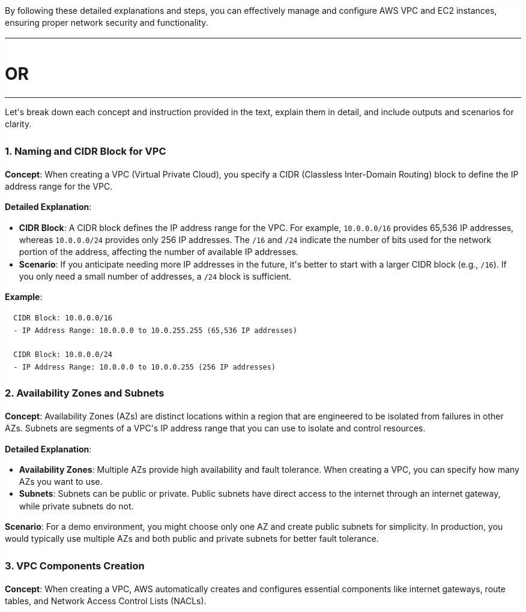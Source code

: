 By following these detailed explanations and steps, you can effectively manage and configure AWS VPC and EC2 instances, ensuring proper network security and functionality.

--------------------------------------------------------------------------------------------------------------------------------
# OR
--------------------------------------------------------------------------------------------------------------------------------
Let's break down each concept and instruction provided in the text, explain them in detail, and include outputs and scenarios for clarity.

### 1. **Naming and CIDR Block for VPC**

   **Concept**: When creating a VPC (Virtual Private Cloud), you specify a CIDR (Classless Inter-Domain Routing) block to define the IP address range for the VPC.

   **Detailed Explanation**: 
   - **CIDR Block**: A CIDR block defines the IP address range for the VPC. For example, `10.0.0.0/16` provides 65,536 IP addresses, whereas `10.0.0.0/24` provides only 256 IP addresses. The `/16` and `/24` indicate the number of bits used for the network portion of the address, affecting the number of available IP addresses.
   - **Scenario**: If you anticipate needing more IP addresses in the future, it's better to start with a larger CIDR block (e.g., `/16`). If you only need a small number of addresses, a `/24` block is sufficient.

   **Example**:
 ```plaintext
   CIDR Block: 10.0.0.0/16
   - IP Address Range: 10.0.0.0 to 10.0.255.255 (65,536 IP addresses)
   
   CIDR Block: 10.0.0.0/24
   - IP Address Range: 10.0.0.0 to 10.0.0.255 (256 IP addresses)
 ```

### 2. **Availability Zones and Subnets**

   **Concept**: Availability Zones (AZs) are distinct locations within a region that are engineered to be isolated from failures in other AZs. Subnets are segments of a VPC's IP address range that you can use to isolate and control resources.

   **Detailed Explanation**: 
   - **Availability Zones**: Multiple AZs provide high availability and fault tolerance. When creating a VPC, you can specify how many AZs you want to use.
   - **Subnets**: Subnets can be public or private. Public subnets have direct access to the internet through an internet gateway, while private subnets do not.

   **Scenario**: For a demo environment, you might choose only one AZ and create public subnets for simplicity. In production, you would typically use multiple AZs and both public and private subnets for better fault tolerance.

### 3. **VPC Components Creation**

   **Concept**: When creating a VPC, AWS automatically creates and configures essential components like internet gateways, route tables, and Network Access Control Lists (NACLs).
